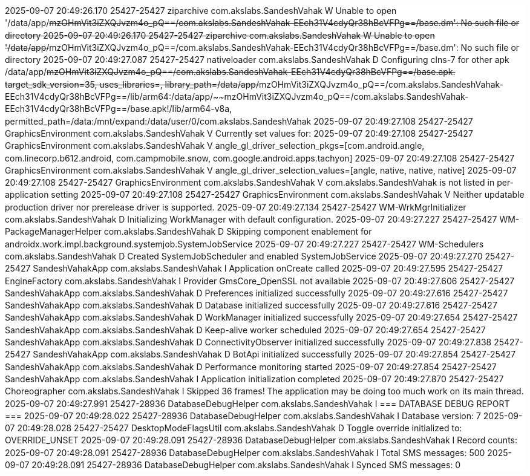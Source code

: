 2025-09-07 20:49:26.170 25427-25427 ziparchive              com.akslabs.SandeshVahak             W  Unable to open '/data/app/~~mzOHmVit3iZXQJvzm4o_pQ==/com.akslabs.SandeshVahak-EEch31V4cdyQr38hBcVFPg==/base.dm': No such file or directory
2025-09-07 20:49:26.170 25427-25427 ziparchive              com.akslabs.SandeshVahak             W  Unable to open '/data/app/~~mzOHmVit3iZXQJvzm4o_pQ==/com.akslabs.SandeshVahak-EEch31V4cdyQr38hBcVFPg==/base.dm': No such file or directory
2025-09-07 20:49:27.087 25427-25427 nativeloader            com.akslabs.SandeshVahak             D  Configuring clns-7 for other apk /data/app/~~mzOHmVit3iZXQJvzm4o_pQ==/com.akslabs.SandeshVahak-EEch31V4cdyQr38hBcVFPg==/base.apk. target_sdk_version=35, uses_libraries=, library_path=/data/app/~~mzOHmVit3iZXQJvzm4o_pQ==/com.akslabs.SandeshVahak-EEch31V4cdyQr38hBcVFPg==/lib/arm64:/data/app/~~mzOHmVit3iZXQJvzm4o_pQ==/com.akslabs.SandeshVahak-EEch31V4cdyQr38hBcVFPg==/base.apk!/lib/arm64-v8a, permitted_path=/data:/mnt/expand:/data/user/0/com.akslabs.SandeshVahak
2025-09-07 20:49:27.108 25427-25427 GraphicsEnvironment     com.akslabs.SandeshVahak             V  Currently set values for:
2025-09-07 20:49:27.108 25427-25427 GraphicsEnvironment     com.akslabs.SandeshVahak             V    angle_gl_driver_selection_pkgs=[com.android.angle, com.linecorp.b612.android, com.campmobile.snow, com.google.android.apps.tachyon]
2025-09-07 20:49:27.108 25427-25427 GraphicsEnvironment     com.akslabs.SandeshVahak             V    angle_gl_driver_selection_values=[angle, native, native, native]
2025-09-07 20:49:27.108 25427-25427 GraphicsEnvironment     com.akslabs.SandeshVahak             V  com.akslabs.SandeshVahak is not listed in per-application setting
2025-09-07 20:49:27.108 25427-25427 GraphicsEnvironment     com.akslabs.SandeshVahak             V  Neither updatable production driver nor prerelease driver is supported.
2025-09-07 20:49:27.134 25427-25427 WM-WrkMgrInitializer    com.akslabs.SandeshVahak             D  Initializing WorkManager with default configuration.
2025-09-07 20:49:27.227 25427-25427 WM-PackageManagerHelper com.akslabs.SandeshVahak             D  Skipping component enablement for androidx.work.impl.background.systemjob.SystemJobService
2025-09-07 20:49:27.227 25427-25427 WM-Schedulers           com.akslabs.SandeshVahak             D  Created SystemJobScheduler and enabled SystemJobService
2025-09-07 20:49:27.270 25427-25427 SandeshVahakApp         com.akslabs.SandeshVahak             I  Application onCreate called
2025-09-07 20:49:27.595 25427-25427 EngineFactory           com.akslabs.SandeshVahak             I  Provider GmsCore_OpenSSL not available
2025-09-07 20:49:27.606 25427-25427 SandeshVahakApp         com.akslabs.SandeshVahak             D  Preferences initialized successfully
2025-09-07 20:49:27.616 25427-25427 SandeshVahakApp         com.akslabs.SandeshVahak             D  Database initialized successfully
2025-09-07 20:49:27.616 25427-25427 SandeshVahakApp         com.akslabs.SandeshVahak             D  WorkManager initialized successfully
2025-09-07 20:49:27.654 25427-25427 SandeshVahakApp         com.akslabs.SandeshVahak             D  Keep-alive worker scheduled
2025-09-07 20:49:27.654 25427-25427 SandeshVahakApp         com.akslabs.SandeshVahak             D  ConnectivityObserver initialized successfully
2025-09-07 20:49:27.838 25427-25427 SandeshVahakApp         com.akslabs.SandeshVahak             D  BotApi initialized successfully
2025-09-07 20:49:27.854 25427-25427 SandeshVahakApp         com.akslabs.SandeshVahak             D  Performance monitoring started
2025-09-07 20:49:27.854 25427-25427 SandeshVahakApp         com.akslabs.SandeshVahak             I  Application initialization completed
2025-09-07 20:49:27.870 25427-25427 Choreographer           com.akslabs.SandeshVahak             I  Skipped 36 frames!  The application may be doing too much work on its main thread.
2025-09-07 20:49:27.991 25427-28936 DatabaseDebugHelper     com.akslabs.SandeshVahak             I  === DATABASE DEBUG REPORT ===
2025-09-07 20:49:28.022 25427-28936 DatabaseDebugHelper     com.akslabs.SandeshVahak             I  Database version: 7
2025-09-07 20:49:28.028 25427-25427 DesktopModeFlagsUtil    com.akslabs.SandeshVahak             D  Toggle override initialized to: OVERRIDE_UNSET
2025-09-07 20:49:28.091 25427-28936 DatabaseDebugHelper     com.akslabs.SandeshVahak             I  Record counts:
2025-09-07 20:49:28.091 25427-28936 DatabaseDebugHelper     com.akslabs.SandeshVahak             I    Total SMS messages: 500
2025-09-07 20:49:28.091 25427-28936 DatabaseDebugHelper     com.akslabs.SandeshVahak             I    Synced SMS messages: 0